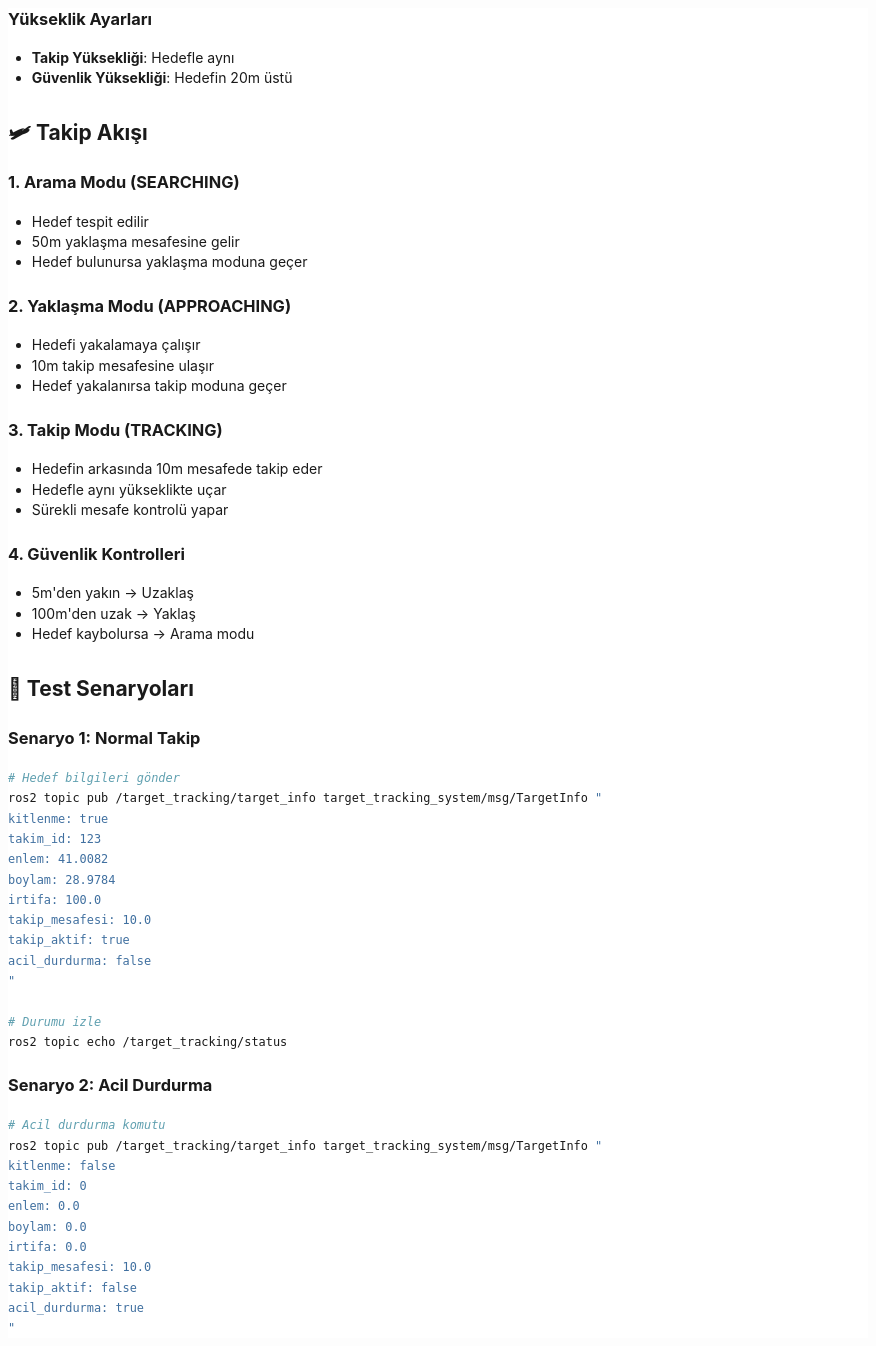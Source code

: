 ### Yükseklik Ayarları
- **Takip Yüksekliği**: Hedefle aynı
- **Güvenlik Yüksekliği**: Hedefin 20m üstü

## 🛩️ Takip Akışı

### 1. Arama Modu (SEARCHING)
- Hedef tespit edilir
- 50m yaklaşma mesafesine gelir
- Hedef bulunursa yaklaşma moduna geçer

### 2. Yaklaşma Modu (APPROACHING)
- Hedefi yakalamaya çalışır
- 10m takip mesafesine ulaşır
- Hedef yakalanırsa takip moduna geçer

### 3. Takip Modu (TRACKING)
- Hedefin arkasında 10m mesafede takip eder
- Hedefle aynı yükseklikte uçar
- Sürekli mesafe kontrolü yapar

### 4. Güvenlik Kontrolleri
- 5m'den yakın → Uzaklaş
- 100m'den uzak → Yaklaş
- Hedef kaybolursa → Arama modu

## 🧪 Test Senaryoları

### Senaryo 1: Normal Takip
```bash
# Hedef bilgileri gönder
ros2 topic pub /target_tracking/target_info target_tracking_system/msg/TargetInfo "
kitlenme: true
takim_id: 123
enlem: 41.0082
boylam: 28.9784
irtifa: 100.0
takip_mesafesi: 10.0
takip_aktif: true
acil_durdurma: false
"

# Durumu izle
ros2 topic echo /target_tracking/status
```

### Senaryo 2: Acil Durdurma
```bash
# Acil durdurma komutu
ros2 topic pub /target_tracking/target_info target_tracking_system/msg/TargetInfo "
kitlenme: false
takim_id: 0
enlem: 0.0
boylam: 0.0
irtifa: 0.0
takip_mesafesi: 10.0
takip_aktif: false
acil_durdurma: true
"
```
